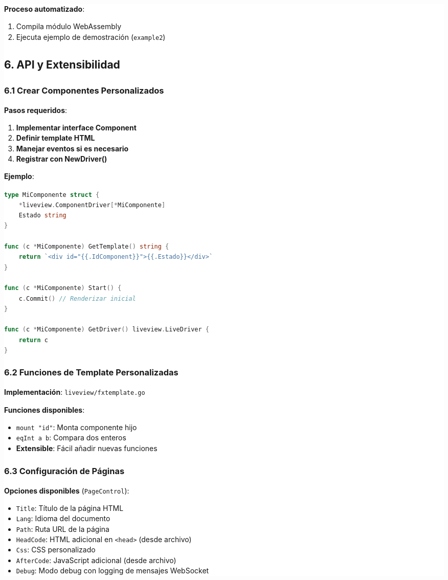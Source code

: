 **Proceso automatizado**:
1. Compila módulo WebAssembly
2. Ejecuta ejemplo de demostración (`example2`)

## 6. API y Extensibilidad

### 6.1 Crear Componentes Personalizados

**Pasos requeridos**:
1. **Implementar interface Component**
2. **Definir template HTML**
3. **Manejar eventos si es necesario**
4. **Registrar con NewDriver()**

**Ejemplo**:
```go
type MiComponente struct {
    *liveview.ComponentDriver[*MiComponente]
    Estado string
}

func (c *MiComponente) GetTemplate() string {
    return `<div id="{{.IdComponent}}">{{.Estado}}</div>`
}

func (c *MiComponente) Start() {
    c.Commit() // Renderizar inicial
}

func (c *MiComponente) GetDriver() liveview.LiveDriver {
    return c
}
```

### 6.2 Funciones de Template Personalizadas

**Implementación**: `liveview/fxtemplate.go`

**Funciones disponibles**:
- `mount "id"`: Monta componente hijo
- `eqInt a b`: Compara dos enteros
- **Extensible**: Fácil añadir nuevas funciones

### 6.3 Configuración de Páginas

**Opciones disponibles** (`PageControl`):
- `Title`: Título de la página HTML
- `Lang`: Idioma del documento
- `Path`: Ruta URL de la página
- `HeadCode`: HTML adicional en `<head>` (desde archivo)
- `Css`: CSS personalizado
- `AfterCode`: JavaScript adicional (desde archivo)
- `Debug`: Modo debug con logging de mensajes WebSocket
